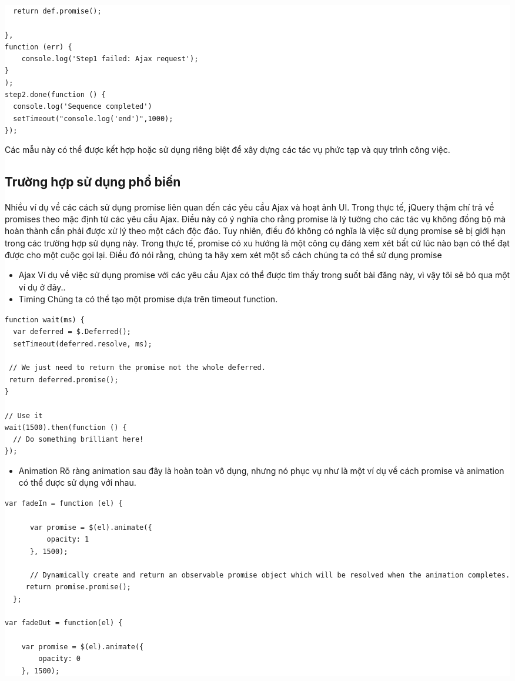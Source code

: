 ```
  return def.promise();

},
function (err) {
    console.log('Step1 failed: Ajax request');
}
);
step2.done(function () {
  console.log('Sequence completed')
  setTimeout("console.log('end')",1000);
});
```
 
 Các mẫu này có thể được kết hợp hoặc sử dụng riêng biệt để xây dựng các tác vụ phức tạp và quy trình công việc.
 
##  Trường hợp sử dụng phổ biến

Nhiều ví dụ về các cách sử dụng promise liên quan đến các yêu cầu Ajax và hoạt ảnh UI. Trong thực tế, jQuery thậm chí trả về promises theo mặc định từ các yêu cầu Ajax. Điều này có ý nghĩa cho rằng promise là lý tưởng cho các tác vụ không đồng bộ mà hoàn thành cần phải được xử lý theo một cách độc đáo. Tuy nhiên, điều đó không có nghĩa là việc sử dụng promise sẽ bị giới hạn trong các trường hợp sử dụng này. Trong thực tế, promise có xu hướng là một công cụ đáng xem xét bất cứ lúc nào bạn có thể đạt được cho một cuộc gọi lại. Điều đó nói rằng, chúng ta hãy xem xét một số cách chúng ta có thể sử dụng promise
- Ajax
Ví dụ về việc sử dụng promise với các yêu cầu Ajax có thể được tìm thấy trong suốt bài đăng này, vì vậy tôi sẽ bỏ qua một ví dụ ở đây..
- Timing
Chúng ta có thể tạo một promise dựa trên timeout function.
```
function wait(ms) {
  var deferred = $.Deferred();
  setTimeout(deferred.resolve, ms);

 // We just need to return the promise not the whole deferred.
 return deferred.promise();
}

// Use it
wait(1500).then(function () {
  // Do something brilliant here!
});
```
- Animation
Rõ ràng animation sau đây là hoàn toàn vô dụng, nhưng nó phục vụ như là một ví dụ về cách promise và animation  có thể được sử dụng với nhau.
```
var fadeIn = function (el) {

      var promise = $(el).animate({
          opacity: 1
      }, 1500);

      // Dynamically create and return an observable promise object which will be resolved when the animation completes.
     return promise.promise();
  };

var fadeOut = function(el) {

    var promise = $(el).animate({
        opacity: 0
    }, 1500);
```